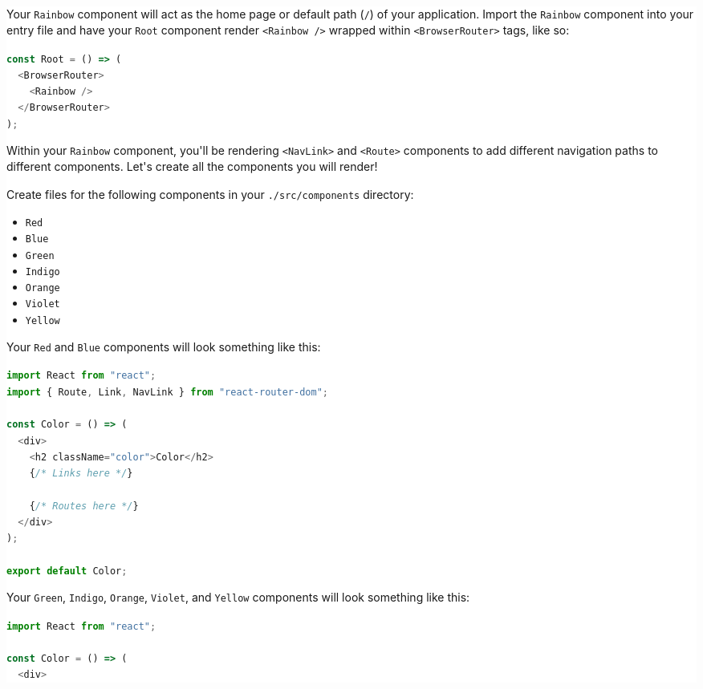 Your `Rainbow` component will act as the home page or default path (`/`) of your
application. Import the `Rainbow` component into your entry file and have your
`Root` component render `<Rainbow />` wrapped within `<BrowserRouter>` tags,
like so:

```js
const Root = () => (
  <BrowserRouter>
    <Rainbow />
  </BrowserRouter>
);
```

Within your `Rainbow` component, you'll be rendering `<NavLink>` and `<Route>`
components to add different navigation paths to different components. Let's
create all the components you will render!

Create files for the following components in your `./src/components` directory:

- `Red`
- `Blue`
- `Green`
- `Indigo`
- `Orange`
- `Violet`
- `Yellow`

Your `Red` and `Blue` components will look something like this:

```js
import React from "react";
import { Route, Link, NavLink } from "react-router-dom";

const Color = () => (
  <div>
    <h2 className="color">Color</h2>
    {/* Links here */}

    {/* Routes here */}
  </div>
);

export default Color;
```

Your `Green`, `Indigo`, `Orange`, `Violet`, and `Yellow` components will look
something like this:

```js
import React from "react";

const Color = () => (
  <div>
